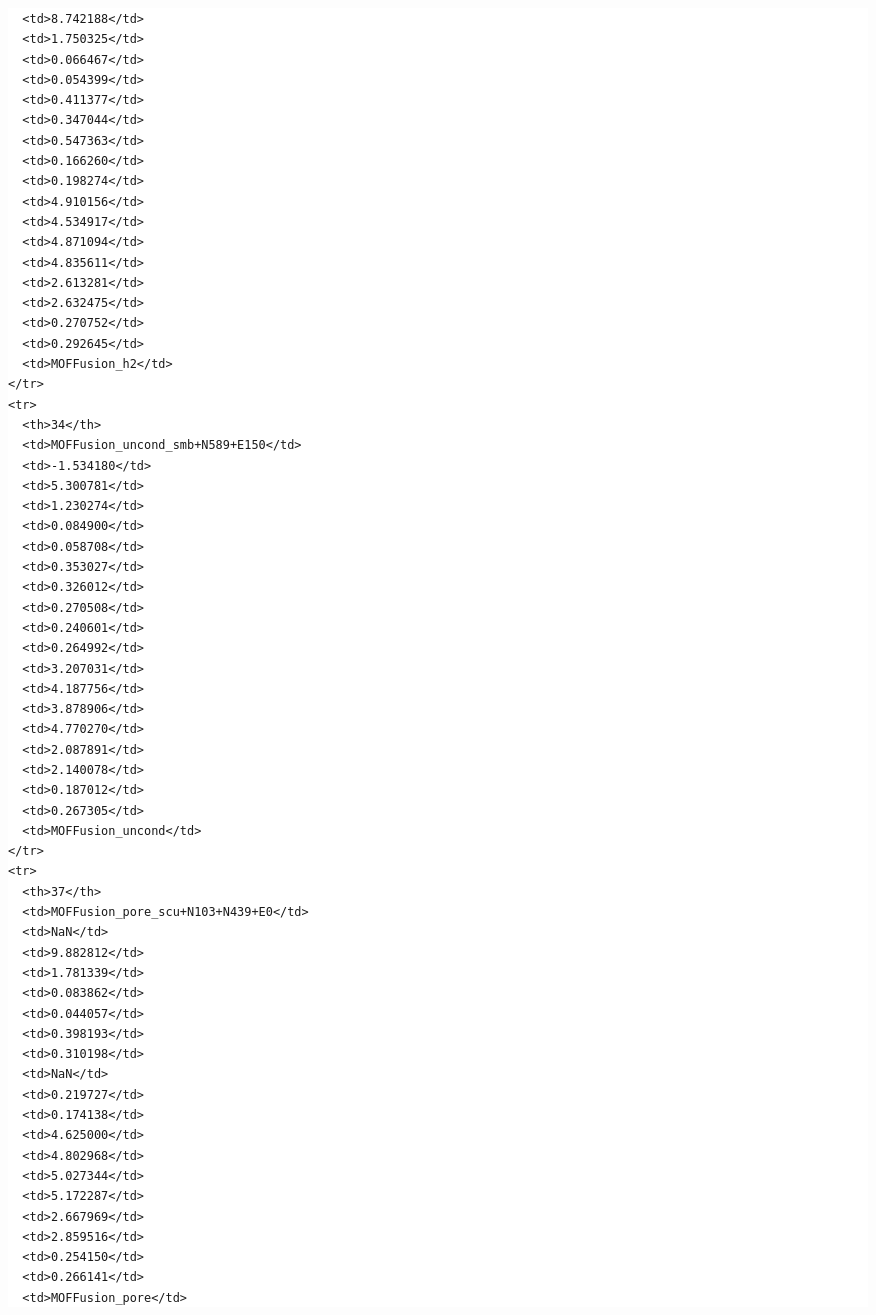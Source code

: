       <td>8.742188</td>
      <td>1.750325</td>
      <td>0.066467</td>
      <td>0.054399</td>
      <td>0.411377</td>
      <td>0.347044</td>
      <td>0.547363</td>
      <td>0.166260</td>
      <td>0.198274</td>
      <td>4.910156</td>
      <td>4.534917</td>
      <td>4.871094</td>
      <td>4.835611</td>
      <td>2.613281</td>
      <td>2.632475</td>
      <td>0.270752</td>
      <td>0.292645</td>
      <td>MOFFusion_h2</td>
    </tr>
    <tr>
      <th>34</th>
      <td>MOFFusion_uncond_smb+N589+E150</td>
      <td>-1.534180</td>
      <td>5.300781</td>
      <td>1.230274</td>
      <td>0.084900</td>
      <td>0.058708</td>
      <td>0.353027</td>
      <td>0.326012</td>
      <td>0.270508</td>
      <td>0.240601</td>
      <td>0.264992</td>
      <td>3.207031</td>
      <td>4.187756</td>
      <td>3.878906</td>
      <td>4.770270</td>
      <td>2.087891</td>
      <td>2.140078</td>
      <td>0.187012</td>
      <td>0.267305</td>
      <td>MOFFusion_uncond</td>
    </tr>
    <tr>
      <th>37</th>
      <td>MOFFusion_pore_scu+N103+N439+E0</td>
      <td>NaN</td>
      <td>9.882812</td>
      <td>1.781339</td>
      <td>0.083862</td>
      <td>0.044057</td>
      <td>0.398193</td>
      <td>0.310198</td>
      <td>NaN</td>
      <td>0.219727</td>
      <td>0.174138</td>
      <td>4.625000</td>
      <td>4.802968</td>
      <td>5.027344</td>
      <td>5.172287</td>
      <td>2.667969</td>
      <td>2.859516</td>
      <td>0.254150</td>
      <td>0.266141</td>
      <td>MOFFusion_pore</td>